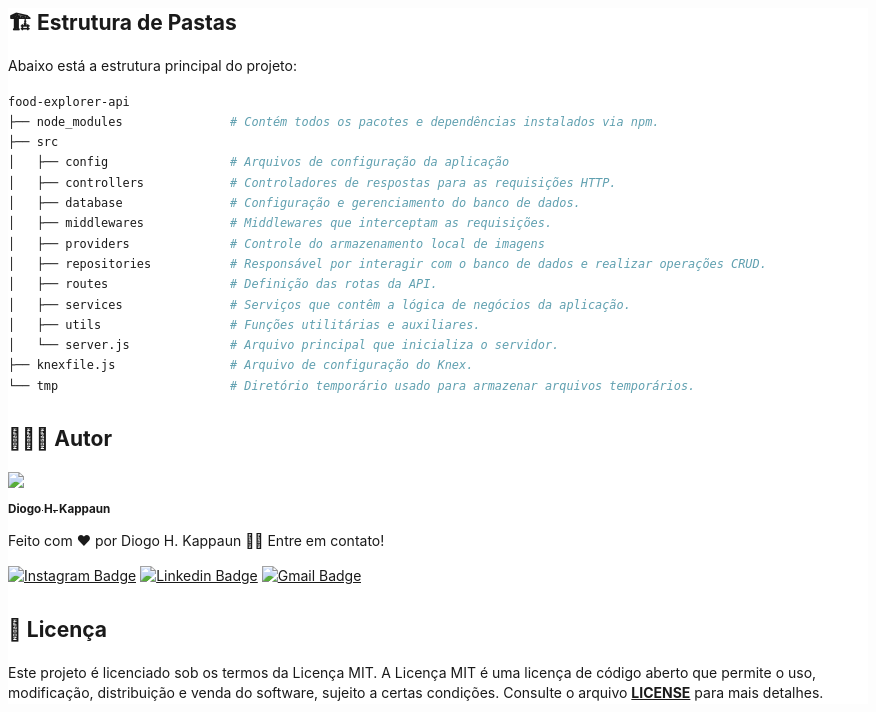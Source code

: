 
## 🏗️ Estrutura de Pastas
Abaixo está a estrutura principal do projeto:
```bash
food-explorer-api
├── node_modules               # Contém todos os pacotes e dependências instalados via npm.
├── src
│   ├── config                 # Arquivos de configuração da aplicação
│   ├── controllers            # Controladores de respostas para as requisições HTTP.
│   ├── database               # Configuração e gerenciamento do banco de dados.
│   ├── middlewares            # Middlewares que interceptam as requisições.
│   ├── providers              # Controle do armazenamento local de imagens
│   ├── repositories           # Responsável por interagir com o banco de dados e realizar operações CRUD.
│   ├── routes                 # Definição das rotas da API.
│   ├── services               # Serviços que contêm a lógica de negócios da aplicação.
│   ├── utils                  # Funções utilitárias e auxiliares.
│   └── server.js              # Arquivo principal que inicializa o servidor.
├── knexfile.js                # Arquivo de configuração do Knex.
└── tmp                        # Diretório temporário usado para armazenar arquivos temporários.
```

## 👨🏻‍💻 Autor

<a href="https://github.com/diogo-kappaun">
 <img src="https://github.com/diogo-kappaun.png" width="100px;" />
 <br />
 <sub><b>Diogo H. Kappaun</b></sub>
</a>


Feito com ❤️ por Diogo H. Kappaun 👋🏽 Entre em contato!

[![Instagram Badge](https://img.shields.io/badge/@eu.diogokappaun-E4405F?style=for-the-badge&logo=instagram&logoColor=white&link=https://www.instagram.com/eu.diogokappaun/)](https://www.instagram.com/eu.diogokappaun/) [![Linkedin Badge](https://img.shields.io/badge/Diogo_Kappaun-blue?style=for-the-badge&logo=Linkedin&logoColor=white&link=https://www.linkedin.com/in/diogo-kappaun-2070b2265/)](https://www.linkedin.com/in/diogo-kappaun-2070b2265/) 
[![Gmail Badge](https://img.shields.io/badge/Me_envie_um_email-c14438?style=for-the-badge&logo=Gmail&logoColor=white&link=mailto:diogohkappaun@gmail.com)](mailto:diogohkappaun@gmail.com)

## 📄 Licença

Este projeto é licenciado sob os termos da Licença MIT. A Licença MIT é uma licença de código aberto que permite o uso, modificação, distribuição e venda do software, sujeito a certas condições. Consulte o arquivo <b><a href="https://github.com/diogo-kappaun/food-explorer-api/blob/main/LICENSE">LICENSE</a></b> para mais detalhes.
